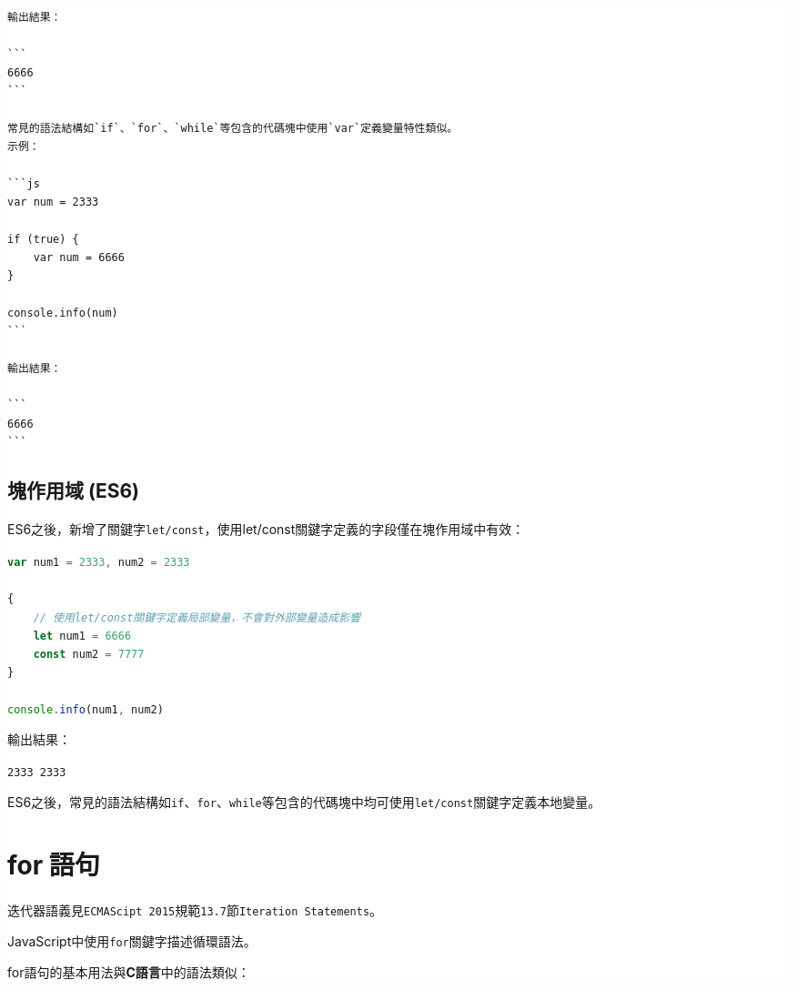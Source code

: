 	輸出結果：

	```
	6666
	```

	常見的語法結構如`if`、`for`、`while`等包含的代碼塊中使用`var`定義變量特性類似。
	示例：

	```js
	var num = 2333

	if (true) {
		var num = 6666
	}

	console.info(num)
	```

	輸出結果：

	```
	6666
	```

## 塊作用域 (ES6)
ES6之後，新增了關鍵字`let/const`，使用let/const關鍵字定義的字段僅在塊作用域中有效：

```js
var num1 = 2333, num2 = 2333

{
	// 使用let/const關鍵字定義局部變量，不會對外部變量造成影響
	let num1 = 6666
	const num2 = 7777
}

console.info(num1, num2)
```

輸出結果：

```
2333 2333
```

ES6之後，常見的語法結構如`if`、`for`、`while`等包含的代碼塊中均可使用`let/const`關鍵字定義本地變量。



# for 語句
迭代器語義見`ECMAScipt 2015`規範`13.7`節`Iteration Statements`。

JavaScript中使用`for`關鍵字描述循環語法。

for語句的基本用法與**C語言**中的語法類似：
